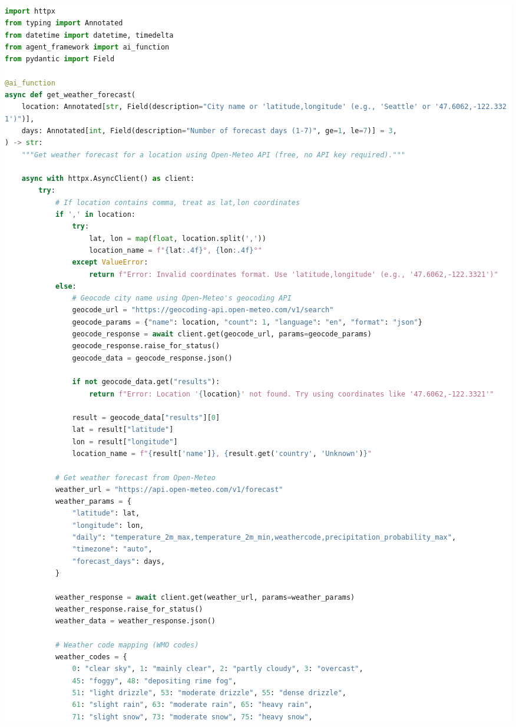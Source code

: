 ```python
import httpx
from typing import Annotated
from datetime import datetime, timedelta
from agent_framework import ai_function
from pydantic import Field

@ai_function
async def get_weather_forecast(
    location: Annotated[str, Field(description="City name or 'latitude,longitude' (e.g., 'Seattle' or '47.6062,-122.3321')")],
    days: Annotated[int, Field(description="Number of forecast days (1-7)", ge=1, le=7)] = 3,
) -> str:
    """Get weather forecast for a location using Open-Meteo API (free, no API key required)."""
    
    async with httpx.AsyncClient() as client:
        try:
            # If location contains comma, treat as lat,lon coordinates
            if ',' in location:
                try:
                    lat, lon = map(float, location.split(','))
                    location_name = f"{lat:.4f}°, {lon:.4f}°"
                except ValueError:
                    return f"Error: Invalid coordinates format. Use 'latitude,longitude' (e.g., '47.6062,-122.3321')"
            else:
                # Geocode city name using Open-Meteo's geocoding API
                geocode_url = "https://geocoding-api.open-meteo.com/v1/search"
                geocode_params = {"name": location, "count": 1, "language": "en", "format": "json"}
                geocode_response = await client.get(geocode_url, params=geocode_params)
                geocode_response.raise_for_status()
                geocode_data = geocode_response.json()
                
                if not geocode_data.get("results"):
                    return f"Error: Location '{location}' not found. Try using coordinates like '47.6062,-122.3321'"
                
                result = geocode_data["results"][0]
                lat = result["latitude"]
                lon = result["longitude"]
                location_name = f"{result['name']}, {result.get('country', 'Unknown')}"
            
            # Get weather forecast from Open-Meteo
            weather_url = "https://api.open-meteo.com/v1/forecast"
            weather_params = {
                "latitude": lat,
                "longitude": lon,
                "daily": "temperature_2m_max,temperature_2m_min,weathercode,precipitation_probability_max",
                "timezone": "auto",
                "forecast_days": days,
            }
            
            weather_response = await client.get(weather_url, params=weather_params)
            weather_response.raise_for_status()
            weather_data = weather_response.json()
            
            # Weather code mapping (WMO codes)
            weather_codes = {
                0: "clear sky", 1: "mainly clear", 2: "partly cloudy", 3: "overcast",
                45: "foggy", 48: "depositing rime fog",
                51: "light drizzle", 53: "moderate drizzle", 55: "dense drizzle",
                61: "slight rain", 63: "moderate rain", 65: "heavy rain",
                71: "slight snow", 73: "moderate snow", 75: "heavy snow",
```